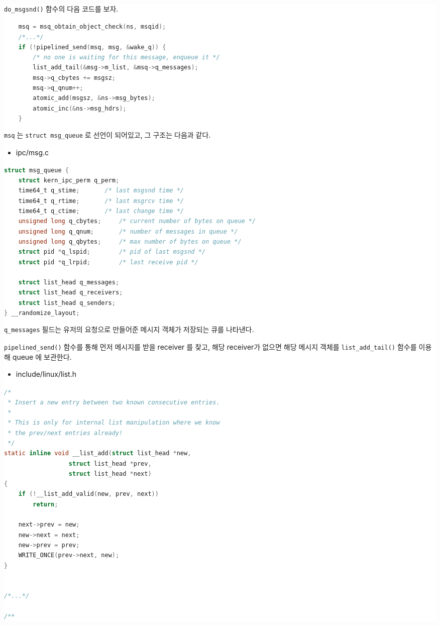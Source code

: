 `do_msgsnd()` 함수의 다음 코드를 보자. 

```c
	msq = msq_obtain_object_check(ns, msqid);
    /*...*/
    if (!pipelined_send(msq, msg, &wake_q)) {
		/* no one is waiting for this message, enqueue it */
		list_add_tail(&msg->m_list, &msq->q_messages);
		msq->q_cbytes += msgsz;
		msq->q_qnum++;
		atomic_add(msgsz, &ns->msg_bytes);
		atomic_inc(&ns->msg_hdrs);
	}
```

`msq` 는 `struct msg_queue` 로 선언이 되어있고, 그 구조는 다음과 같다. 

+ ipc/msg.c

```c
struct msg_queue {
	struct kern_ipc_perm q_perm;
	time64_t q_stime;		/* last msgsnd time */
	time64_t q_rtime;		/* last msgrcv time */
	time64_t q_ctime;		/* last change time */
	unsigned long q_cbytes;		/* current number of bytes on queue */
	unsigned long q_qnum;		/* number of messages in queue */
	unsigned long q_qbytes;		/* max number of bytes on queue */
	struct pid *q_lspid;		/* pid of last msgsnd */
	struct pid *q_lrpid;		/* last receive pid */

	struct list_head q_messages;
	struct list_head q_receivers;
	struct list_head q_senders;
} __randomize_layout;
```

`q_messages` 필드는 유저의 요청으로 만들어준 메시지 객체가 저장되는 큐를 나타낸다. 

`pipelined_send()` 함수를 통해 먼저 메시지를 받을 receiver 를 찾고, 해당 receiver가 없으면 해당 메시지 객체를 `list_add_tail()` 함수를 이용해 queue 에 보관한다.

+ include/linux/list.h

```c
/*
 * Insert a new entry between two known consecutive entries.
 *
 * This is only for internal list manipulation where we know
 * the prev/next entries already!
 */
static inline void __list_add(struct list_head *new,
			      struct list_head *prev,
			      struct list_head *next)
{
	if (!__list_add_valid(new, prev, next))
		return;

	next->prev = new;
	new->next = next;
	new->prev = prev;
	WRITE_ONCE(prev->next, new);
}


/*...*/

/**
```